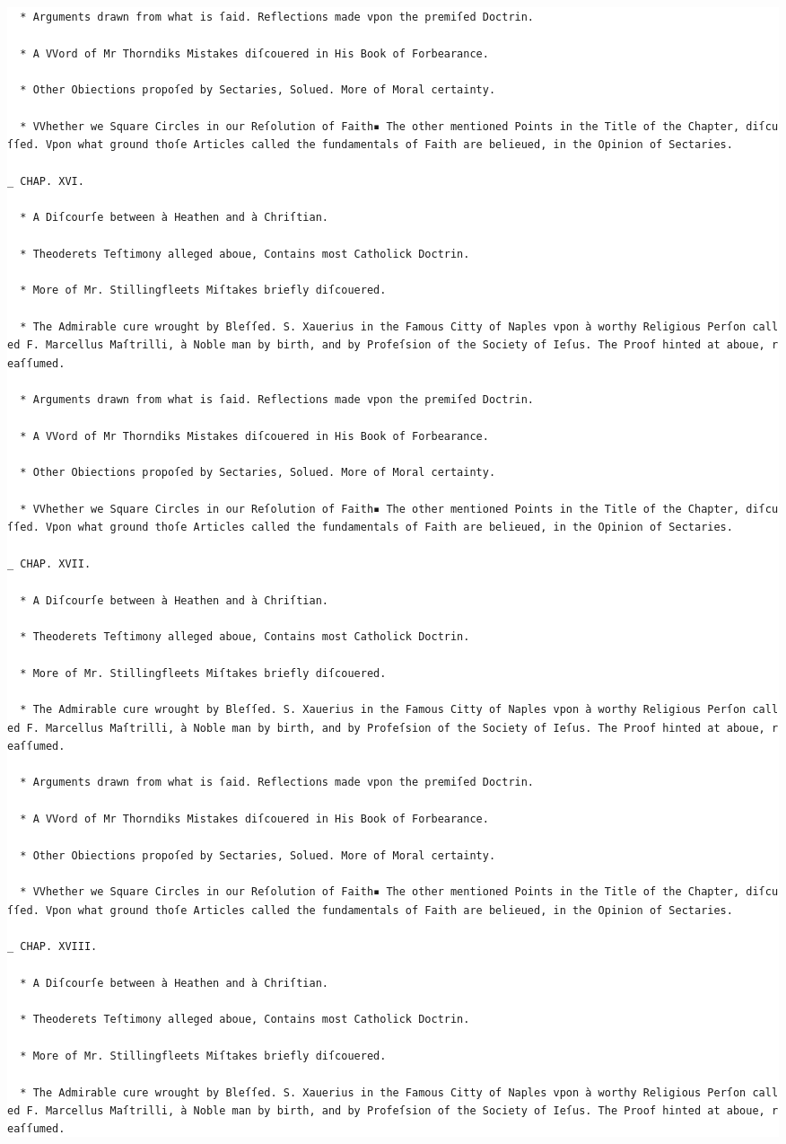       * Arguments drawn from what is ſaid. Reflections made vpon the premiſed Doctrin.

      * A VVord of Mr Thorndiks Mistakes diſcouered in His Book of Forbearance.

      * Other Obiections propoſed by Sectaries, Solued. More of Moral certainty.

      * VVhether we Square Circles in our Reſolution of Faith▪ The other mentioned Points in the Title of the Chapter, diſcuſſed. Vpon what ground thoſe Articles called the fundamentals of Faith are belieued, in the Opinion of Sectaries.

    _ CHAP. XVI.

      * A Diſcourſe between à Heathen and à Chriſtian.

      * Theoderets Teſtimony alleged aboue, Contains most Catholick Doctrin.

      * More of Mr. Stillingfleets Miſtakes briefly diſcouered.

      * The Admirable cure wrought by Bleſſed. S. Xauerius in the Famous Citty of Naples vpon à worthy Religious Perſon called F. Marcellus Maſtrilli, à Noble man by birth, and by Profeſsion of the Society of Ieſus. The Proof hinted at aboue, reaſſumed.

      * Arguments drawn from what is ſaid. Reflections made vpon the premiſed Doctrin.

      * A VVord of Mr Thorndiks Mistakes diſcouered in His Book of Forbearance.

      * Other Obiections propoſed by Sectaries, Solued. More of Moral certainty.

      * VVhether we Square Circles in our Reſolution of Faith▪ The other mentioned Points in the Title of the Chapter, diſcuſſed. Vpon what ground thoſe Articles called the fundamentals of Faith are belieued, in the Opinion of Sectaries.

    _ CHAP. XVII.

      * A Diſcourſe between à Heathen and à Chriſtian.

      * Theoderets Teſtimony alleged aboue, Contains most Catholick Doctrin.

      * More of Mr. Stillingfleets Miſtakes briefly diſcouered.

      * The Admirable cure wrought by Bleſſed. S. Xauerius in the Famous Citty of Naples vpon à worthy Religious Perſon called F. Marcellus Maſtrilli, à Noble man by birth, and by Profeſsion of the Society of Ieſus. The Proof hinted at aboue, reaſſumed.

      * Arguments drawn from what is ſaid. Reflections made vpon the premiſed Doctrin.

      * A VVord of Mr Thorndiks Mistakes diſcouered in His Book of Forbearance.

      * Other Obiections propoſed by Sectaries, Solued. More of Moral certainty.

      * VVhether we Square Circles in our Reſolution of Faith▪ The other mentioned Points in the Title of the Chapter, diſcuſſed. Vpon what ground thoſe Articles called the fundamentals of Faith are belieued, in the Opinion of Sectaries.

    _ CHAP. XVIII.

      * A Diſcourſe between à Heathen and à Chriſtian.

      * Theoderets Teſtimony alleged aboue, Contains most Catholick Doctrin.

      * More of Mr. Stillingfleets Miſtakes briefly diſcouered.

      * The Admirable cure wrought by Bleſſed. S. Xauerius in the Famous Citty of Naples vpon à worthy Religious Perſon called F. Marcellus Maſtrilli, à Noble man by birth, and by Profeſsion of the Society of Ieſus. The Proof hinted at aboue, reaſſumed.
